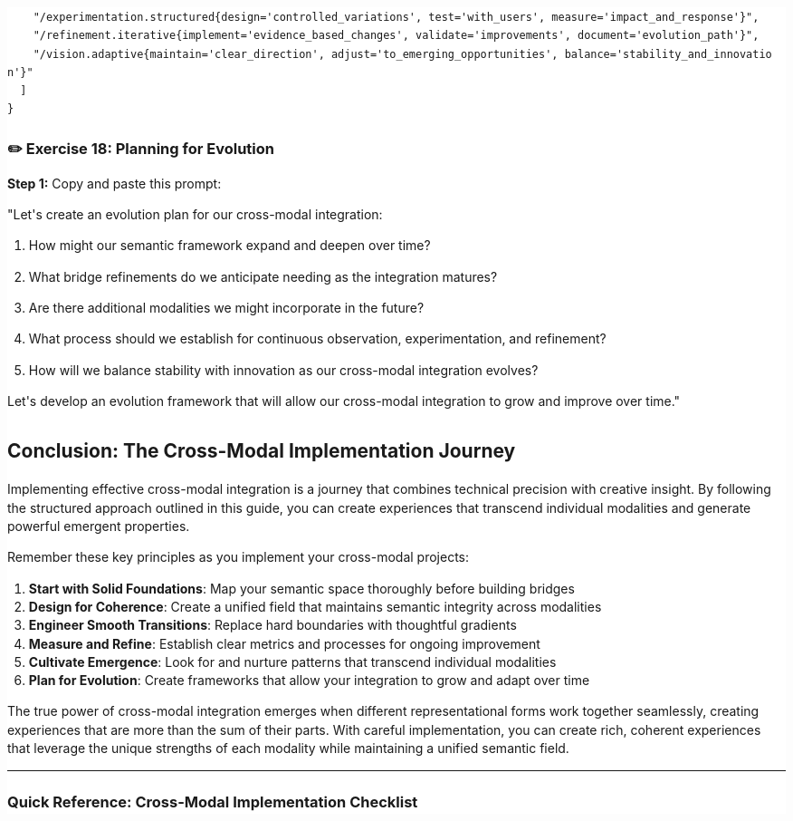 ```
    "/experimentation.structured{design='controlled_variations', test='with_users', measure='impact_and_response'}",
    "/refinement.iterative{implement='evidence_based_changes', validate='improvements', document='evolution_path'}",
    "/vision.adaptive{maintain='clear_direction', adjust='to_emerging_opportunities', balance='stability_and_innovation'}"
  ]
}
```

### ✏️ Exercise 18: Planning for Evolution

**Step 1:** Copy and paste this prompt:

"Let's create an evolution plan for our cross-modal integration:

1. How might our semantic framework expand and deepen over time?

2. What bridge refinements do we anticipate needing as the integration matures?

3. Are there additional modalities we might incorporate in the future?

4. What process should we establish for continuous observation, experimentation, and refinement?

5. How will we balance stability with innovation as our cross-modal integration evolves?

Let's develop an evolution framework that will allow our cross-modal integration to grow and improve over time."

## Conclusion: The Cross-Modal Implementation Journey

Implementing effective cross-modal integration is a journey that combines technical precision with creative insight. By following the structured approach outlined in this guide, you can create experiences that transcend individual modalities and generate powerful emergent properties.

Remember these key principles as you implement your cross-modal projects:

1. **Start with Solid Foundations**: Map your semantic space thoroughly before building bridges
2. **Design for Coherence**: Create a unified field that maintains semantic integrity across modalities
3. **Engineer Smooth Transitions**: Replace hard boundaries with thoughtful gradients
4. **Measure and Refine**: Establish clear metrics and processes for ongoing improvement
5. **Cultivate Emergence**: Look for and nurture patterns that transcend individual modalities
6. **Plan for Evolution**: Create frameworks that allow your integration to grow and adapt over time

The true power of cross-modal integration emerges when different representational forms work together seamlessly, creating experiences that are more than the sum of their parts. With careful implementation, you can create rich, coherent experiences that leverage the unique strengths of each modality while maintaining a unified semantic field.

---

### Quick Reference: Cross-Modal Implementation Checklist
